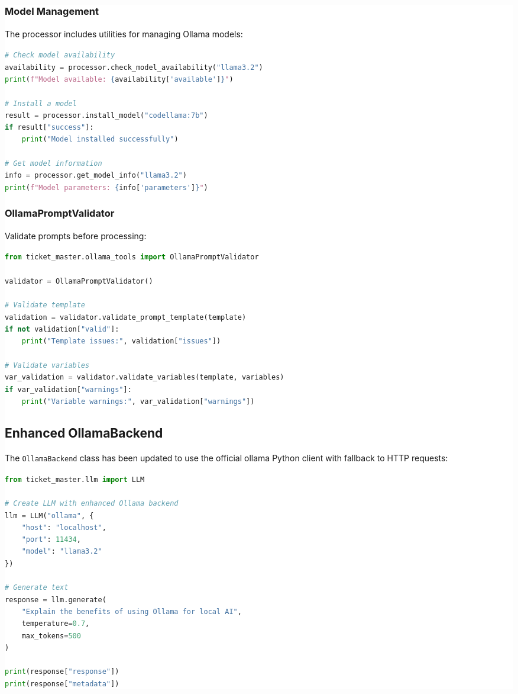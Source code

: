 ### Model Management

The processor includes utilities for managing Ollama models:

```python
# Check model availability
availability = processor.check_model_availability("llama3.2")
print(f"Model available: {availability['available']}")

# Install a model
result = processor.install_model("codellama:7b")
if result["success"]:
    print("Model installed successfully")

# Get model information
info = processor.get_model_info("llama3.2")
print(f"Model parameters: {info['parameters']}")
```

### OllamaPromptValidator

Validate prompts before processing:

```python
from ticket_master.ollama_tools import OllamaPromptValidator

validator = OllamaPromptValidator()

# Validate template
validation = validator.validate_prompt_template(template)
if not validation["valid"]:
    print("Template issues:", validation["issues"])

# Validate variables
var_validation = validator.validate_variables(template, variables)
if var_validation["warnings"]:
    print("Variable warnings:", var_validation["warnings"])
```

## Enhanced OllamaBackend

The `OllamaBackend` class has been updated to use the official ollama Python client with fallback to HTTP requests:

```python
from ticket_master.llm import LLM

# Create LLM with enhanced Ollama backend
llm = LLM("ollama", {
    "host": "localhost",
    "port": 11434,
    "model": "llama3.2"
})

# Generate text
response = llm.generate(
    "Explain the benefits of using Ollama for local AI",
    temperature=0.7,
    max_tokens=500
)

print(response["response"])
print(response["metadata"])
```
